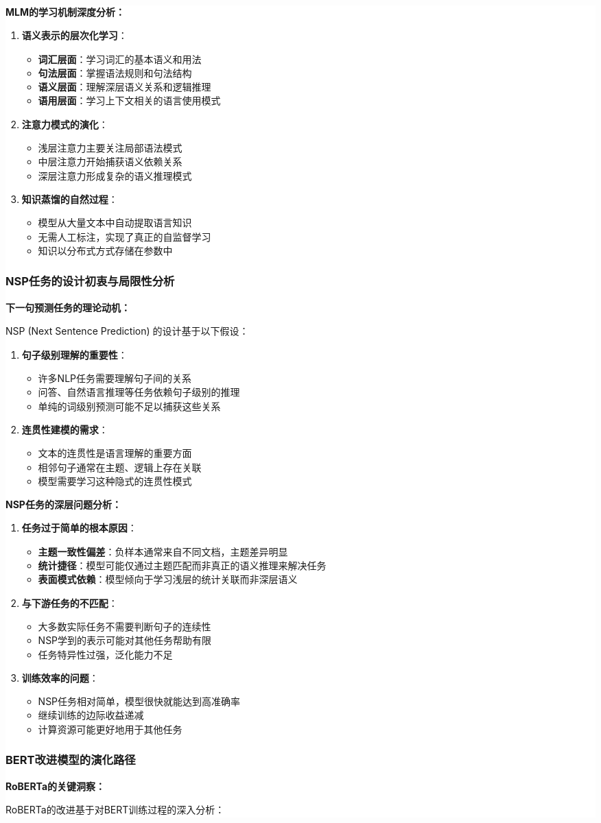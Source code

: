 **MLM的学习机制深度分析：**

1. **语义表示的层次化学习**：
   - **词汇层面**：学习词汇的基本语义和用法
   - **句法层面**：掌握语法规则和句法结构
   - **语义层面**：理解深层语义关系和逻辑推理
   - **语用层面**：学习上下文相关的语言使用模式

2. **注意力模式的演化**：
   - 浅层注意力主要关注局部语法模式
   - 中层注意力开始捕获语义依赖关系
   - 深层注意力形成复杂的语义推理模式

3. **知识蒸馏的自然过程**：
   - 模型从大量文本中自动提取语言知识
   - 无需人工标注，实现了真正的自监督学习
   - 知识以分布式方式存储在参数中

### NSP任务的设计初衷与局限性分析

**下一句预测任务的理论动机：**

NSP (Next Sentence Prediction) 的设计基于以下假设：

1. **句子级别理解的重要性**：
   - 许多NLP任务需要理解句子间的关系
   - 问答、自然语言推理等任务依赖句子级别的推理
   - 单纯的词级别预测可能不足以捕获这些关系

2. **连贯性建模的需求**：
   - 文本的连贯性是语言理解的重要方面
   - 相邻句子通常在主题、逻辑上存在关联
   - 模型需要学习这种隐式的连贯性模式

**NSP任务的深层问题分析：**

1. **任务过于简单的根本原因**：
   - **主题一致性偏差**：负样本通常来自不同文档，主题差异明显
   - **统计捷径**：模型可能仅通过主题匹配而非真正的语义推理来解决任务
   - **表面模式依赖**：模型倾向于学习浅层的统计关联而非深层语义

2. **与下游任务的不匹配**：
   - 大多数实际任务不需要判断句子的连续性
   - NSP学到的表示可能对其他任务帮助有限
   - 任务特异性过强，泛化能力不足

3. **训练效率的问题**：
   - NSP任务相对简单，模型很快就能达到高准确率
   - 继续训练的边际收益递减
   - 计算资源可能更好地用于其他任务

### BERT改进模型的演化路径

**RoBERTa的关键洞察：**

RoBERTa的改进基于对BERT训练过程的深入分析：
